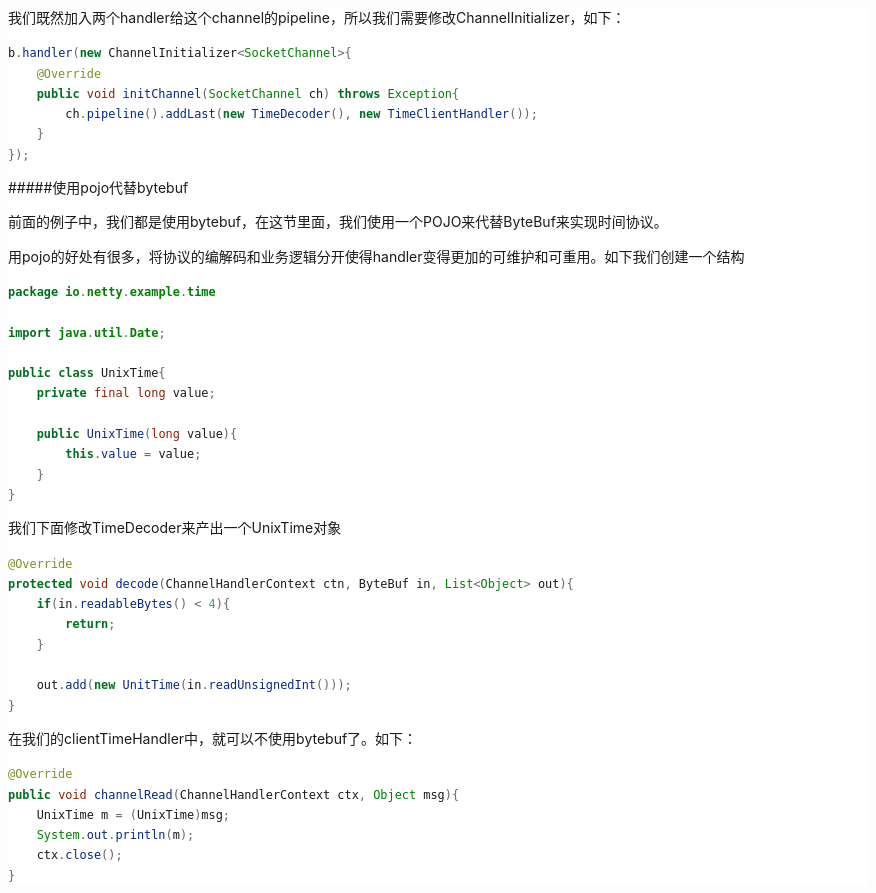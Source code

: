 我们既然加入两个handler给这个channel的pipeline，所以我们需要修改ChannelInitializer，如下：

```java
b.handler(new ChannelInitializer<SocketChannel>{
    @Override
    public void initChannel(SocketChannel ch) throws Exception{
        ch.pipeline().addLast(new TimeDecoder(), new TimeClientHandler());
    }
});
```



#####使用pojo代替bytebuf

前面的例子中，我们都是使用bytebuf，在这节里面，我们使用一个POJO来代替ByteBuf来实现时间协议。



用pojo的好处有很多，将协议的编解码和业务逻辑分开使得handler变得更加的可维护和可重用。如下我们创建一个结构

```java
package io.netty.example.time

import java.util.Date;

public class UnixTime{
    private final long value;
    
    public UnixTime(long value){
        this.value = value;
    }
}
```

我们下面修改TimeDecoder来产出一个UnixTime对象

```java
@Override
protected void decode(ChannelHandlerContext ctn, ByteBuf in, List<Object> out){
    if(in.readableBytes() < 4){
        return;
    }
    
    out.add(new UnitTime(in.readUnsignedInt()));
}
```

在我们的clientTimeHandler中，就可以不使用bytebuf了。如下：

```java
@Override
public void channelRead(ChannelHandlerContext ctx, Object msg){
    UnixTime m = (UnixTime)msg;
    System.out.println(m);
    ctx.close();
}
```
